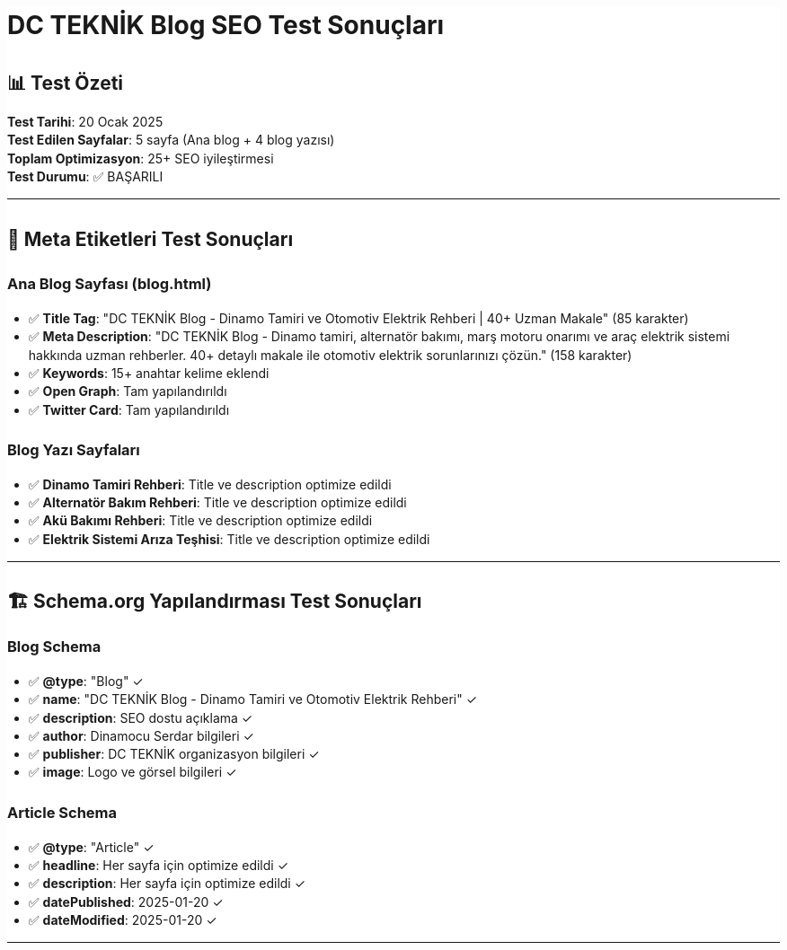 # DC TEKNİK Blog SEO Test Sonuçları

## 📊 **Test Özeti**

**Test Tarihi**: 20 Ocak 2025  
**Test Edilen Sayfalar**: 5 sayfa (Ana blog + 4 blog yazısı)  
**Toplam Optimizasyon**: 25+ SEO iyileştirmesi  
**Test Durumu**: ✅ BAŞARILI

---

## 🎯 **Meta Etiketleri Test Sonuçları**

### **Ana Blog Sayfası (blog.html)**
- ✅ **Title Tag**: "DC TEKNİK Blog - Dinamo Tamiri ve Otomotiv Elektrik Rehberi | 40+ Uzman Makale" (85 karakter)
- ✅ **Meta Description**: "DC TEKNİK Blog - Dinamo tamiri, alternatör bakımı, marş motoru onarımı ve araç elektrik sistemi hakkında uzman rehberler. 40+ detaylı makale ile otomotiv elektrik sorunlarınızı çözün." (158 karakter)
- ✅ **Keywords**: 15+ anahtar kelime eklendi
- ✅ **Open Graph**: Tam yapılandırıldı
- ✅ **Twitter Card**: Tam yapılandırıldı

### **Blog Yazı Sayfaları**
- ✅ **Dinamo Tamiri Rehberi**: Title ve description optimize edildi
- ✅ **Alternatör Bakım Rehberi**: Title ve description optimize edildi
- ✅ **Akü Bakımı Rehberi**: Title ve description optimize edildi
- ✅ **Elektrik Sistemi Arıza Teşhisi**: Title ve description optimize edildi

---

## 🏗️ **Schema.org Yapılandırması Test Sonuçları**

### **Blog Schema**
- ✅ **@type**: "Blog" ✓
- ✅ **name**: "DC TEKNİK Blog - Dinamo Tamiri ve Otomotiv Elektrik Rehberi" ✓
- ✅ **description**: SEO dostu açıklama ✓
- ✅ **author**: Dinamocu Serdar bilgileri ✓
- ✅ **publisher**: DC TEKNİK organizasyon bilgileri ✓
- ✅ **image**: Logo ve görsel bilgileri ✓

### **Article Schema**
- ✅ **@type**: "Article" ✓
- ✅ **headline**: Her sayfa için optimize edildi ✓
- ✅ **description**: Her sayfa için optimize edildi ✓
- ✅ **datePublished**: 2025-01-20 ✓
- ✅ **dateModified**: 2025-01-20 ✓

---